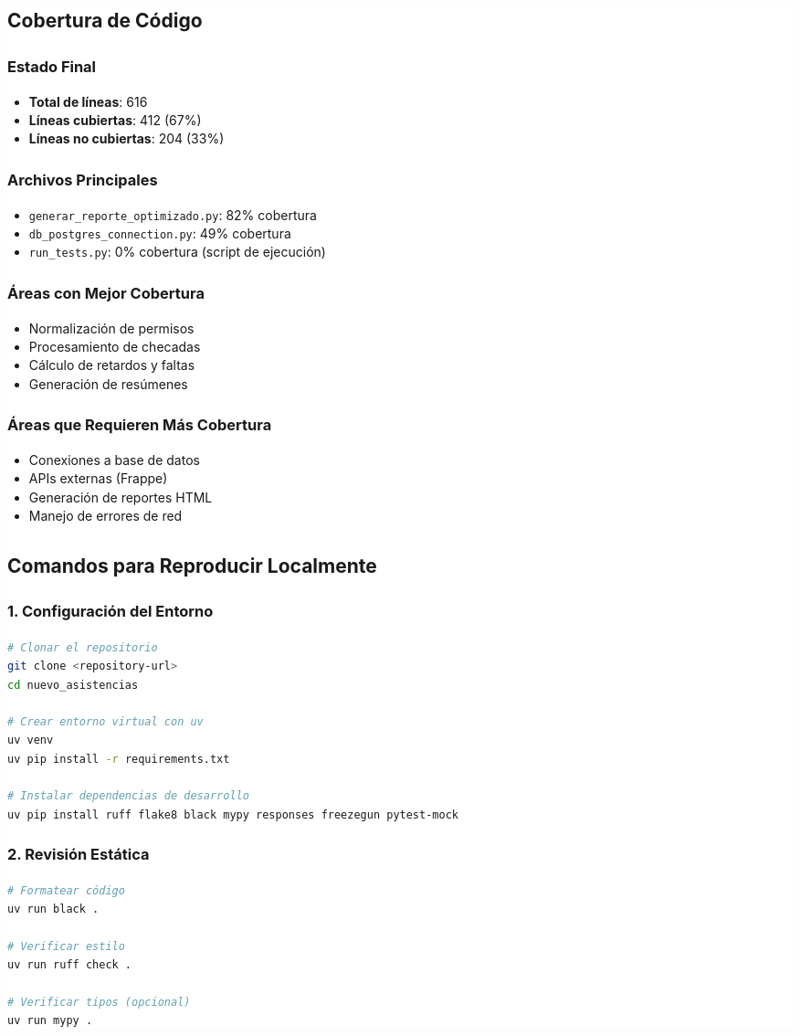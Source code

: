 ## Cobertura de Código

### Estado Final
- **Total de líneas**: 616
- **Líneas cubiertas**: 412 (67%)
- **Líneas no cubiertas**: 204 (33%)

### Archivos Principales
- `generar_reporte_optimizado.py`: 82% cobertura
- `db_postgres_connection.py`: 49% cobertura
- `run_tests.py`: 0% cobertura (script de ejecución)

### Áreas con Mejor Cobertura
- Normalización de permisos
- Procesamiento de checadas
- Cálculo de retardos y faltas
- Generación de resúmenes

### Áreas que Requieren Más Cobertura
- Conexiones a base de datos
- APIs externas (Frappe)
- Generación de reportes HTML
- Manejo de errores de red

## Comandos para Reproducir Localmente

### 1. Configuración del Entorno
```bash
# Clonar el repositorio
git clone <repository-url>
cd nuevo_asistencias

# Crear entorno virtual con uv
uv venv
uv pip install -r requirements.txt

# Instalar dependencias de desarrollo
uv pip install ruff flake8 black mypy responses freezegun pytest-mock
```

### 2. Revisión Estática
```bash
# Formatear código
uv run black .

# Verificar estilo
uv run ruff check .

# Verificar tipos (opcional)
uv run mypy .
```
